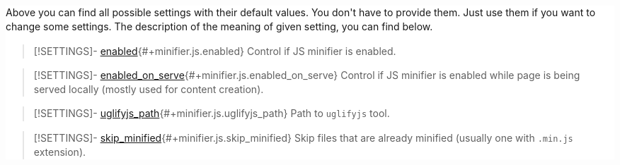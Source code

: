 Above you can find all possible settings with their default values. You don't have to provide them. Just use them if you want to change some settings. The description of the meaning of given setting, you can find below.

> [!SETTINGS]- [enabled](#+minifier.js.enabled){#+minifier.js.enabled}
> Control if JS minifier is enabled.

> [!SETTINGS]- [enabled_on_serve](#+minifier.js.enabled_on_serve){#+minifier.js.enabled_on_serve}
> Control if JS minifier is enabled while page is being served locally (mostly used for content creation).

> [!SETTINGS]- [uglifyjs_path](#+minifier.js.uglifyjs_path){#+minifier.js.uglifyjs_path}
> Path to `uglifyjs` tool.

> [!SETTINGS]- [skip_minified](#+minifier.js.skip_minified){#+minifier.js.skip_minified}
> Skip files that are already minified (usually one with `.min.js` extension).

